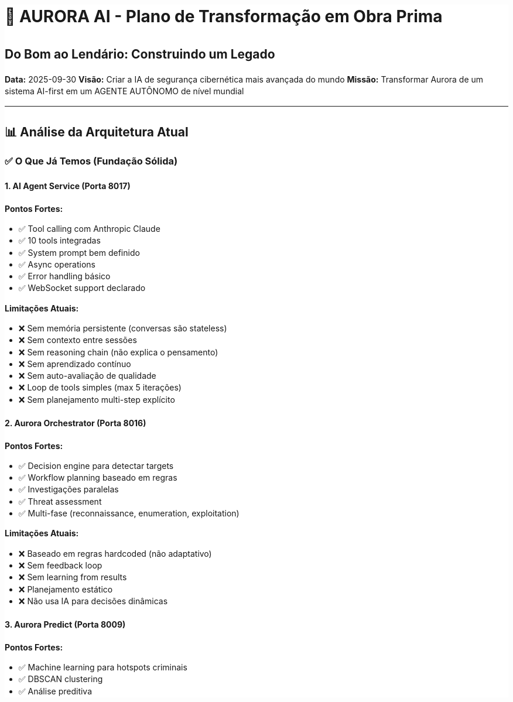 # 🌟 AURORA AI - Plano de Transformação em Obra Prima
## Do Bom ao Lendário: Construindo um Legado

**Data:** 2025-09-30
**Visão:** Criar a IA de segurança cibernética mais avançada do mundo
**Missão:** Transformar Aurora de um sistema AI-first em um AGENTE AUTÔNOMO de nível mundial

---

## 📊 Análise da Arquitetura Atual

### ✅ O Que Já Temos (Fundação Sólida)

#### 1. **AI Agent Service** (Porta 8017)
**Pontos Fortes:**
- ✅ Tool calling com Anthropic Claude
- ✅ 10 tools integradas
- ✅ System prompt bem definido
- ✅ Async operations
- ✅ Error handling básico
- ✅ WebSocket support declarado

**Limitações Atuais:**
- ❌ Sem memória persistente (conversas são stateless)
- ❌ Sem contexto entre sessões
- ❌ Sem reasoning chain (não explica o pensamento)
- ❌ Sem aprendizado contínuo
- ❌ Sem auto-avaliação de qualidade
- ❌ Loop de tools simples (max 5 iterações)
- ❌ Sem planejamento multi-step explícito

#### 2. **Aurora Orchestrator** (Porta 8016)
**Pontos Fortes:**
- ✅ Decision engine para detectar targets
- ✅ Workflow planning baseado em regras
- ✅ Investigações paralelas
- ✅ Threat assessment
- ✅ Multi-fase (reconnaissance, enumeration, exploitation)

**Limitações Atuais:**
- ❌ Baseado em regras hardcoded (não adaptativo)
- ❌ Sem feedback loop
- ❌ Sem learning from results
- ❌ Planejamento estático
- ❌ Não usa IA para decisões dinâmicas

#### 3. **Aurora Predict** (Porta 8009)
**Pontos Fortes:**
- ✅ Machine learning para hotspots criminais
- ✅ DBSCAN clustering
- ✅ Análise preditiva
